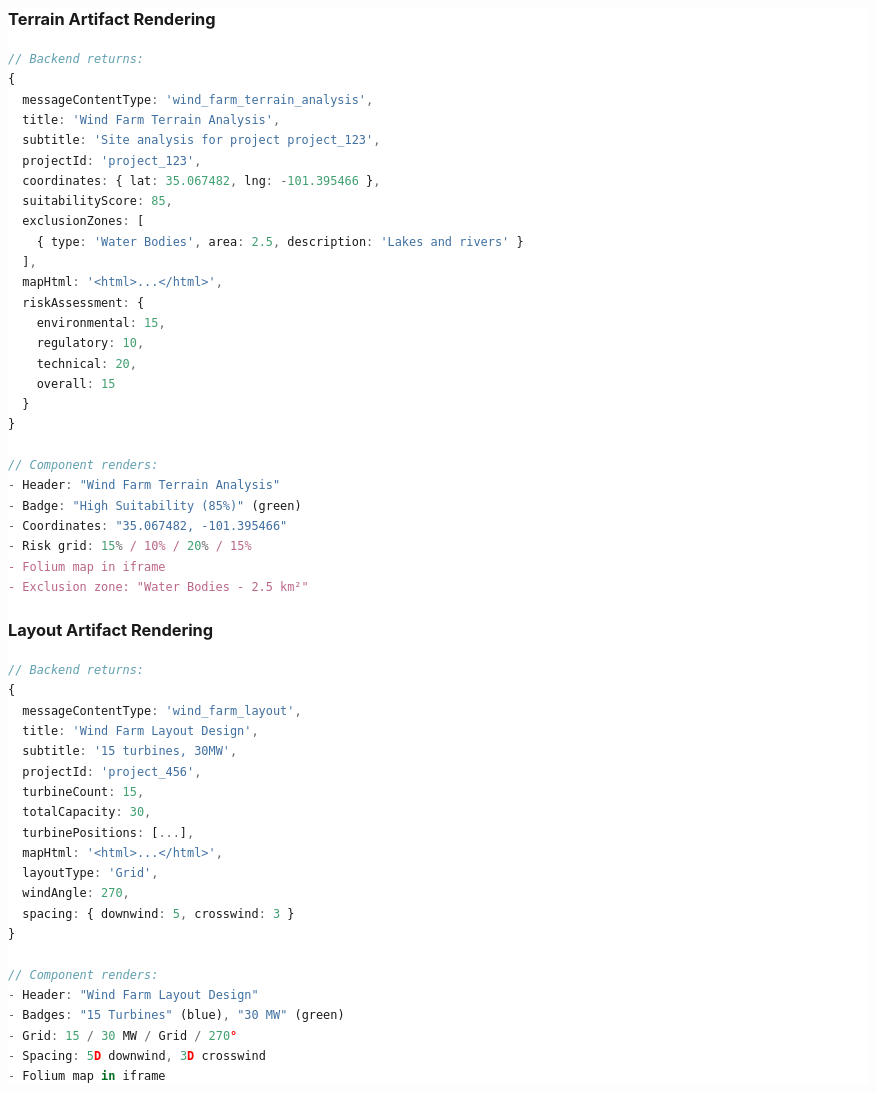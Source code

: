 ### Terrain Artifact Rendering

```typescript
// Backend returns:
{
  messageContentType: 'wind_farm_terrain_analysis',
  title: 'Wind Farm Terrain Analysis',
  subtitle: 'Site analysis for project project_123',
  projectId: 'project_123',
  coordinates: { lat: 35.067482, lng: -101.395466 },
  suitabilityScore: 85,
  exclusionZones: [
    { type: 'Water Bodies', area: 2.5, description: 'Lakes and rivers' }
  ],
  mapHtml: '<html>...</html>',
  riskAssessment: {
    environmental: 15,
    regulatory: 10,
    technical: 20,
    overall: 15
  }
}

// Component renders:
- Header: "Wind Farm Terrain Analysis"
- Badge: "High Suitability (85%)" (green)
- Coordinates: "35.067482, -101.395466"
- Risk grid: 15% / 10% / 20% / 15%
- Folium map in iframe
- Exclusion zone: "Water Bodies - 2.5 km²"
```

### Layout Artifact Rendering

```typescript
// Backend returns:
{
  messageContentType: 'wind_farm_layout',
  title: 'Wind Farm Layout Design',
  subtitle: '15 turbines, 30MW',
  projectId: 'project_456',
  turbineCount: 15,
  totalCapacity: 30,
  turbinePositions: [...],
  mapHtml: '<html>...</html>',
  layoutType: 'Grid',
  windAngle: 270,
  spacing: { downwind: 5, crosswind: 3 }
}

// Component renders:
- Header: "Wind Farm Layout Design"
- Badges: "15 Turbines" (blue), "30 MW" (green)
- Grid: 15 / 30 MW / Grid / 270°
- Spacing: 5D downwind, 3D crosswind
- Folium map in iframe
```
